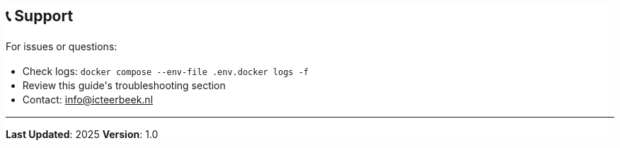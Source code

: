 
## 📞 Support

For issues or questions:
- Check logs: `docker compose --env-file .env.docker logs -f`
- Review this guide's troubleshooting section
- Contact: info@icteerbeek.nl

---

**Last Updated**: 2025
**Version**: 1.0
